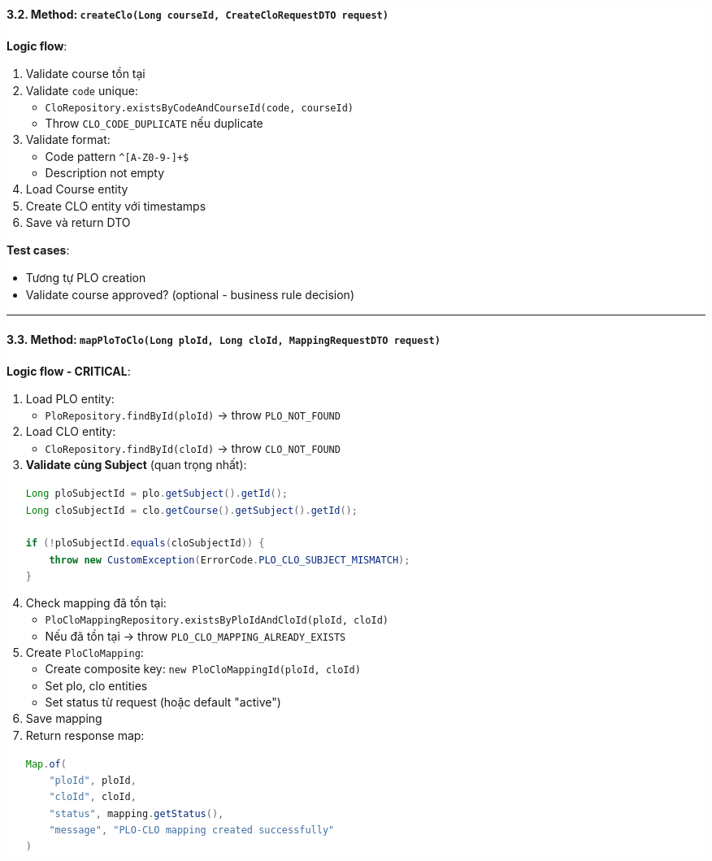 
#### 3.2. Method: `createClo(Long courseId, CreateCloRequestDTO request)`

**Logic flow**:
1. Validate course tồn tại
2. Validate `code` unique:
   - `CloRepository.existsByCodeAndCourseId(code, courseId)`
   - Throw `CLO_CODE_DUPLICATE` nếu duplicate
3. Validate format:
   - Code pattern `^[A-Z0-9-]+$`
   - Description not empty
4. Load Course entity
5. Create CLO entity với timestamps
6. Save và return DTO

**Test cases**:
- Tương tự PLO creation
- Validate course approved? (optional - business rule decision)

---

#### 3.3. Method: `mapPloToClo(Long ploId, Long cloId, MappingRequestDTO request)`

**Logic flow - CRITICAL**:
1. Load PLO entity:
   - `PloRepository.findById(ploId)` → throw `PLO_NOT_FOUND`
2. Load CLO entity:
   - `CloRepository.findById(cloId)` → throw `CLO_NOT_FOUND`
3. **Validate cùng Subject** (quan trọng nhất):
   ```java
   Long ploSubjectId = plo.getSubject().getId();
   Long cloSubjectId = clo.getCourse().getSubject().getId();

   if (!ploSubjectId.equals(cloSubjectId)) {
       throw new CustomException(ErrorCode.PLO_CLO_SUBJECT_MISMATCH);
   }
   ```
4. Check mapping đã tồn tại:
   - `PloCloMappingRepository.existsByPloIdAndCloId(ploId, cloId)`
   - Nếu đã tồn tại → throw `PLO_CLO_MAPPING_ALREADY_EXISTS`
5. Create `PloCloMapping`:
   - Create composite key: `new PloCloMappingId(ploId, cloId)`
   - Set plo, clo entities
   - Set status từ request (hoặc default "active")
6. Save mapping
7. Return response map:
   ```java
   Map.of(
       "ploId", ploId,
       "cloId", cloId,
       "status", mapping.getStatus(),
       "message", "PLO-CLO mapping created successfully"
   )
   ```
